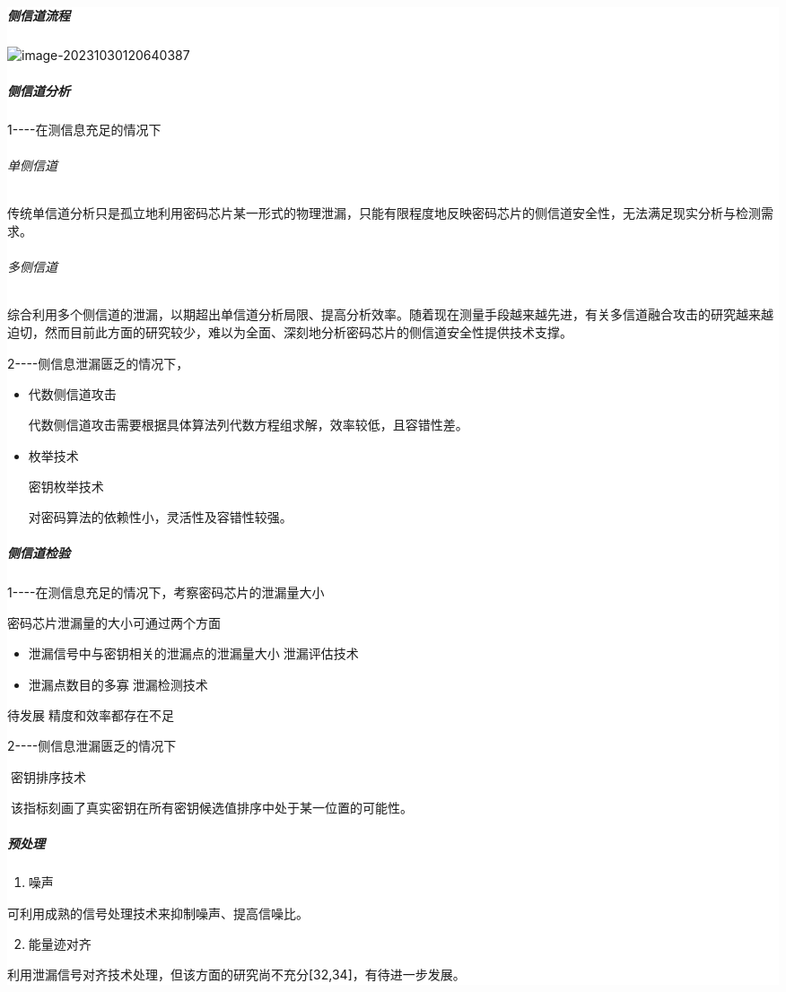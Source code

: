 ##### 侧信道流程

![image-20231030120640387](C:\Users\Haon\AppData\Roaming\Typora\typora-user-images\image-20231030120640387.png)

##### 侧信道分析

1----在测信息充足的情况下

###### 单侧信道

传统单信道分析只是孤立地利用密码芯片某一形式的物理泄漏，只能有限程度地反映密码芯片的侧信道安全性，无法满足现实分析与检测需求。

###### 多侧信道

综合利用多个侧信道的泄漏，以期超出单信道分析局限、提高分析效率。随着现在测量手段越来越先进，有关多信道融合攻击的研究越来越迫切，然而目前此方面的研究较少，难以为全面、深刻地分析密码芯片的侧信道安全性提供技术支撑。



2----侧信息泄漏匮乏的情况下，

- 代数侧信道攻击

  代数侧信道攻击需要根据具体算法列代数方程组求解，效率较低，且容错性差。

- 枚举技术

  密钥枚举技术

  对密码算法的依赖性小，灵活性及容错性较强。

  

##### 侧信道检验 

1----在测信息充足的情况下，考察密码芯片的泄漏量大小

密码芯片泄漏量的大小可通过两个方面

- 泄漏信号中与密钥相关的泄漏点的泄漏量大小    泄漏评估技术

- 泄漏点数目的多寡                                                  泄漏检测技术

待发展 精度和效率都存在不足



2----侧信息泄漏匮乏的情况下

​	密钥排序技术

​	该指标刻画了真实密钥在所有密钥候选值排序中处于某一位置的可能性。



##### 预处理

1.  噪声

   可利用成熟的信号处理技术来抑制噪声、提高信噪比。

2. 能量迹对齐

​       利用泄漏信号对齐技术处理，但该方面的研究尚不充分[32,34]，有待进一步发展。

